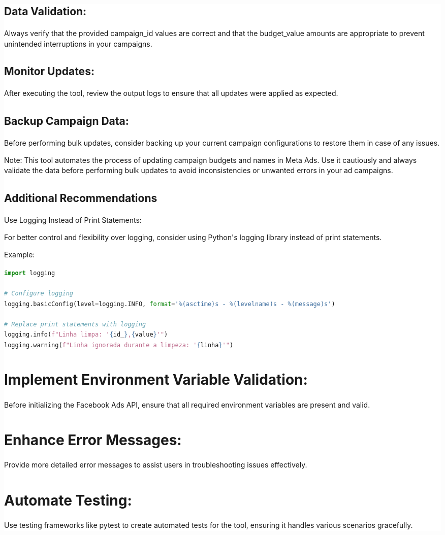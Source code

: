 ## Data Validation:
Always verify that the provided campaign_id values are correct and that the budget_value amounts are appropriate to prevent unintended interruptions in your campaigns.

## Monitor Updates:
After executing the tool, review the output logs to ensure that all updates were applied as expected.

## Backup Campaign Data:
Before performing bulk updates, consider backing up your current campaign configurations to restore them in case of any issues.

Note: This tool automates the process of updating campaign budgets and names in Meta Ads. Use it cautiously and always validate the data before performing bulk updates to avoid inconsistencies or unwanted errors in your ad campaigns.

## Additional Recommendations
Use Logging Instead of Print Statements:

For better control and flexibility over logging, consider using Python's logging library instead of print statements.

Example:

```python
import logging

# Configure logging
logging.basicConfig(level=logging.INFO, format='%(asctime)s - %(levelname)s - %(message)s')

# Replace print statements with logging
logging.info(f"Linha limpa: '{id_},{value}'")
logging.warning(f"Linha ignorada durante a limpeza: '{linha}'")
```

# Implement Environment Variable Validation:

Before initializing the Facebook Ads API, ensure that all required environment variables are present and valid.

# Enhance Error Messages:

Provide more detailed error messages to assist users in troubleshooting issues effectively.

# Automate Testing:

Use testing frameworks like pytest to create automated tests for the tool, ensuring it handles various scenarios gracefully.
